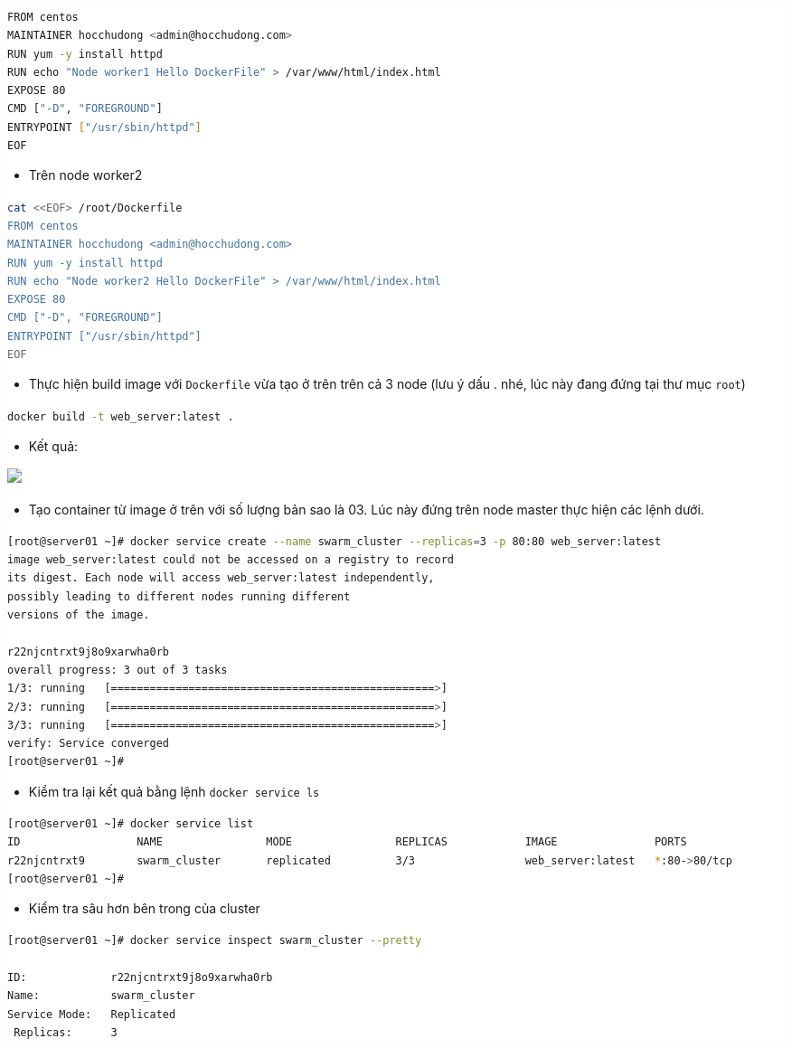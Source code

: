 ```sh
FROM centos
MAINTAINER hocchudong <admin@hocchudong.com>
RUN yum -y install httpd
RUN echo "Node worker1 Hello DockerFile" > /var/www/html/index.html
EXPOSE 80
CMD ["-D", "FOREGROUND"]
ENTRYPOINT ["/usr/sbin/httpd"]
EOF
```
- Trên node worker2
```sh
cat <<EOF> /root/Dockerfile
FROM centos
MAINTAINER hocchudong <admin@hocchudong.com>
RUN yum -y install httpd
RUN echo "Node worker2 Hello DockerFile" > /var/www/html/index.html
EXPOSE 80
CMD ["-D", "FOREGROUND"]
ENTRYPOINT ["/usr/sbin/httpd"]
EOF
```
- Thực hiện build image với `Dockerfile` vừa tạo ở trên trên cả 3 node (lưu ý dấu . nhé, lúc này đang đứng tại thư mục `root`)
```sh
docker build -t web_server:latest . 
```
- Kết quả:

<img src=https://i.imgur.com/ezOXfCO.png>
  
- Tạo container từ image ở trên với số lượng bản sao là 03. Lúc này đứng trên node master thực hiện các lệnh dưới.
```sh
[root@server01 ~]# docker service create --name swarm_cluster --replicas=3 -p 80:80 web_server:latest
image web_server:latest could not be accessed on a registry to record
its digest. Each node will access web_server:latest independently,
possibly leading to different nodes running different
versions of the image.

r22njcntrxt9j8o9xarwha0rb
overall progress: 3 out of 3 tasks
1/3: running   [==================================================>]
2/3: running   [==================================================>]
3/3: running   [==================================================>]
verify: Service converged
[root@server01 ~]#
```
- Kiểm tra lại kết quả bằng lệnh `docker service ls` 
```sh
[root@server01 ~]# docker service list
ID                  NAME                MODE                REPLICAS            IMAGE               PORTS
r22njcntrxt9        swarm_cluster       replicated          3/3                 web_server:latest   *:80->80/tcp
[root@server01 ~]#
```
- Kiểm tra sâu hơn bên trong của cluster 
```sh
[root@server01 ~]# docker service inspect swarm_cluster --pretty

ID:             r22njcntrxt9j8o9xarwha0rb
Name:           swarm_cluster
Service Mode:   Replicated
 Replicas:      3
```